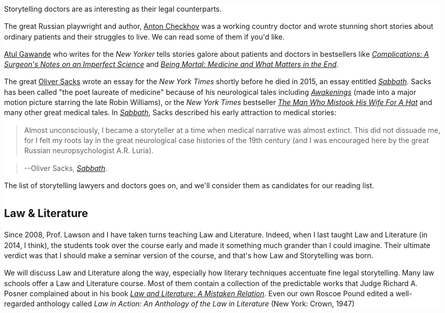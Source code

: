 Storytelling doctors are as interesting as their legal counterparts. 

The great Russian playwright and author, [Anton Checkhov](https://en.wikipedia.org/wiki/Anton_Chekhov) was a working country doctor and wrote stunning short stories about ordinary patients and their struggles to live. We can read some of them if you'd like.

[Atul Gawande](https://en.wikipedia.org/wiki/Atul_Gawande) who writes for the *New Yorker* tells stories galore about patients and doctors in bestsellers like [*Complications: A Surgeon's Notes on an Imperfect Science*](http://www.amazon.com/Complications-Surgeons-Notes-Imperfect-Science/dp/0312421702/) and [*Being Mortal: Medicine and What Matters in the End*](http://www.amazon.com/Being-Mortal-Medicine-What-Matters/dp/0805095152/).

The great [Oliver Sacks](https://en.wikipedia.org/wiki/Oliver_Sacks) wrote an essay for the *New York Times* shortly before he died in 2015, an essay entitled [*Sabbath*][sabbath]. 
Sacks has been called "the poet laureate of medicine" 
because of his neurological tales including 
[*Awakenings*](http://www.oliversacks.com/books-by-oliver-sacks/awakenings/) (made into a major motion picture starring the late Robin Williams), or the *New York Times* bestseller [*The Man Who Mistook His Wife For A Hat*](http://www.oliversacks.com/books-by-oliver-sacks/man-mistook-wife-hat/) and many other great medical tales. 
In [*Sabbath*][sabbath], Sacks described his early attraction to medical stories:

> Almost unconsciously, I became a storyteller 
> at a time when medical narrative was almost extinct. 
> This did not dissuade me, 
> for I felt my roots lay 
> in the great neurological case histories of the 19th century 
> (and I was encouraged here 
> by the great Russian neuropsychologist A.R. Luria).

> --Oliver Sacks, [*Sabbath*](http://www.nytimes.com/2015/08/16/opinion/sunday/oliver-sacks-sabbath.html).

The list of storytelling lawyers and doctors goes on,
and we'll consider them as candidates for our reading list.

## Law & Literature

Since 2008, Prof. Lawson and I have taken turns teaching Law and Literature.
Indeed, when I last taught Law and Literature (in 2014, I think),
the students took over the course early 
and made it something much grander than I could imagine.
Their ultimate verdict was that I should make a seminar version of the course, 
and that's how Law and Storytelling was born.

We will discuss Law and Literature along the way, 
especially how literary techniques accentuate fine legal storytelling.
Many law schools offer a Law and Literature course.
Most of them contain a collection of the predictable works
that Judge Richard A. Posner complained about in his book [*Law and Literature: A Mistaken Relation*](http://www.amazon.com/Law-Literature-Richard-A-Posner/dp/0674032462).
Even our own Roscoe Pound edited a well-regarded anthology called *Law in Action: An Anthology of the Law in Literature* (New York: Crown, 1947)


[sabbath]:	http://www.nytimes.com/2015/08/16/opinion/sunday/oliver-sacks-sabbath.html	"Sabbath, an essay by Oliver Sacks"
[scylla]:	https://scholar.google.com/scholar?hl=en&q=scylla+and+charybdis&btnG=&as_sdt=6%2C28	"Search Google Scholar case law for Scylla and Charybdis"
[in]:	http://en.wikipedia.org/wiki/Law_and_literature#Law_in_literature "Wikipedia: Law IN Literature"
[as]:	http://en.wikipedia.org/wiki/Law_and_literature#Law_as_literature	"Wikipedia: Law AS Literature"
[lil]:	http://en.wikipedia.org/wiki/Law_and_literature#Law_in_literature	"Wikipedia: Law In Literature"
[lal]: http://en.wikipedia.org/wiki/Law_and_literature#Law_as_literature	"Wikipedia: Law As Literature"
